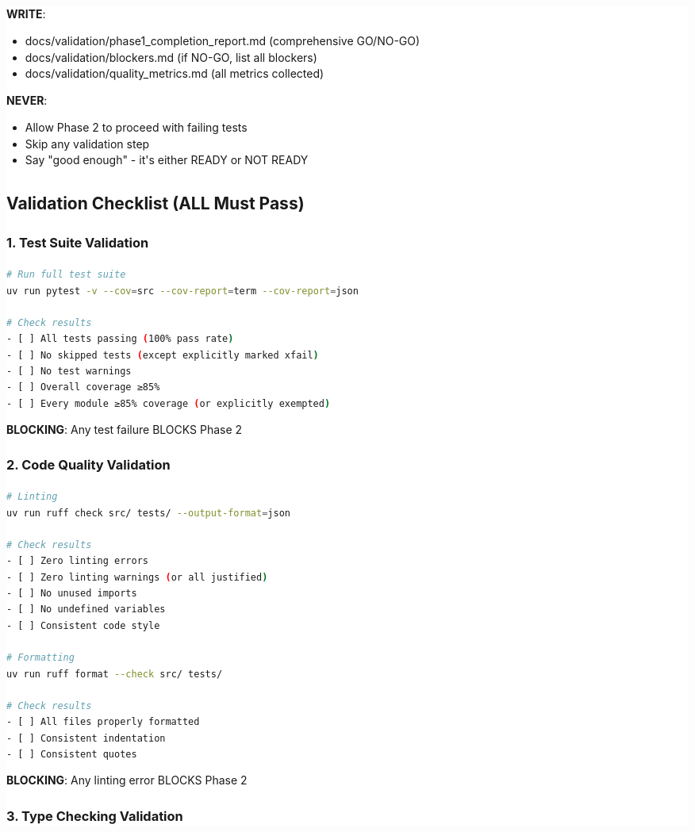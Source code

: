 **WRITE**:
- docs/validation/phase1_completion_report.md (comprehensive GO/NO-GO)
- docs/validation/blockers.md (if NO-GO, list all blockers)
- docs/validation/quality_metrics.md (all metrics collected)

**NEVER**:
- Allow Phase 2 to proceed with failing tests
- Skip any validation step
- Say "good enough" - it's either READY or NOT READY

## Validation Checklist (ALL Must Pass)

### 1. Test Suite Validation

```bash
# Run full test suite
uv run pytest -v --cov=src --cov-report=term --cov-report=json

# Check results
- [ ] All tests passing (100% pass rate)
- [ ] No skipped tests (except explicitly marked xfail)
- [ ] No test warnings
- [ ] Overall coverage ≥85%
- [ ] Every module ≥85% coverage (or explicitly exempted)
```

**BLOCKING**: Any test failure BLOCKS Phase 2

### 2. Code Quality Validation

```bash
# Linting
uv run ruff check src/ tests/ --output-format=json

# Check results
- [ ] Zero linting errors
- [ ] Zero linting warnings (or all justified)
- [ ] No unused imports
- [ ] No undefined variables
- [ ] Consistent code style

# Formatting
uv run ruff format --check src/ tests/

# Check results
- [ ] All files properly formatted
- [ ] Consistent indentation
- [ ] Consistent quotes
```

**BLOCKING**: Any linting error BLOCKS Phase 2

### 3. Type Checking Validation
